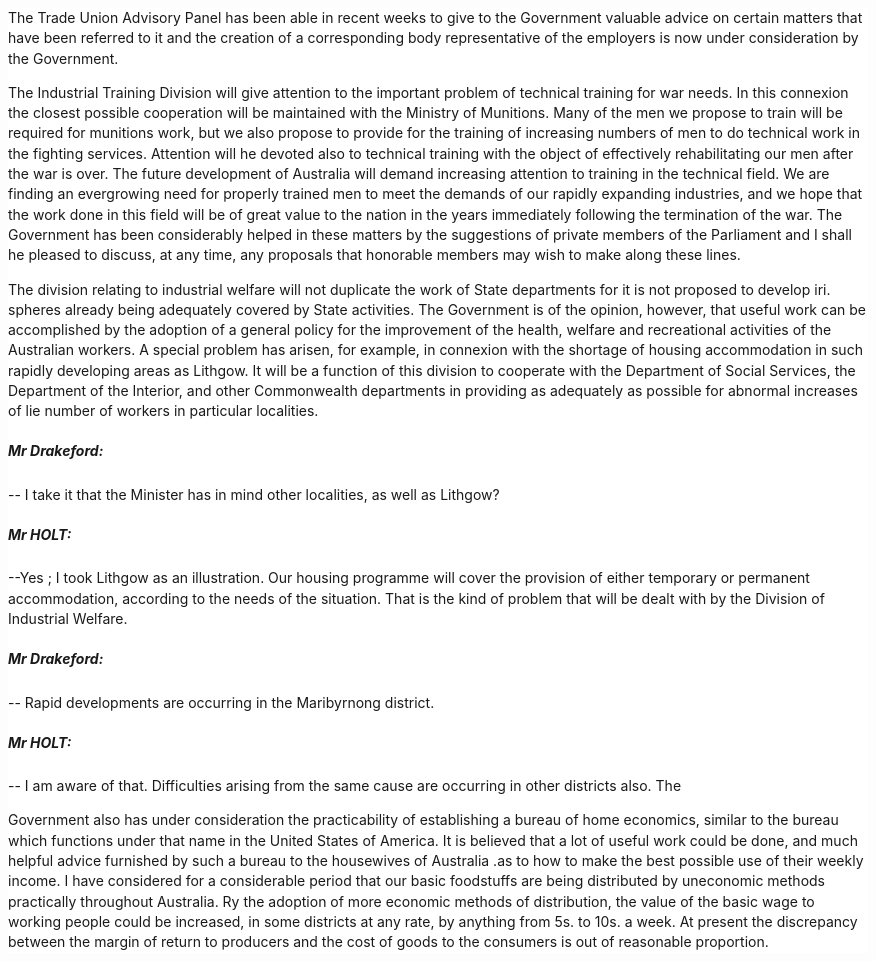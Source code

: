 The Trade Union Advisory Panel has been able in recent weeks to give to the Government valuable advice on certain matters that have been referred to it and the creation of a corresponding body representative of the employers is now under consideration by the Government. 

The Industrial Training Division will give attention to the important problem of technical training for war needs. In this connexion the closest possible cooperation will be maintained with the Ministry of Munitions. Many of the men we propose to train will be required for munitions work, but we also propose to provide for the training of increasing numbers of men to do technical work in  the fighting services. Attention will he devoted also to technical training with the object of effectively rehabilitating our men after the war is over. The future development of Australia will demand increasing attention to training in the technical field. We are finding an evergrowing need for properly trained men to meet the demands of our rapidly expanding industries, and we hope that the work done in this field will be of great value to the nation in the years immediately following the termination of the war. The Government has been considerably helped in these matters by the suggestions of private members of the Parliament and I shall he pleased to discuss, at any time, any proposals that honorable members may wish to make along these lines. 

The division relating to industrial welfare will not duplicate the work of State departments for it is not proposed to develop iri. spheres already being adequately covered by State activities. The Government is of the opinion, however, that useful work can be accomplished by the adoption of a general policy for the improvement of the health, welfare and recreational activities of the Australian workers. A special problem has arisen, for example, in connexion with the shortage of housing accommodation in such rapidly developing areas as Lithgow. It will be a function of this division to cooperate with the Department of Social Services, the Department of the Interior, and other Commonwealth departments in providing as adequately as possible for abnormal increases of lie number of workers in particular localities. 

##### Mr Drakeford:

--  I take it that the Minister has in mind other localities, as well as Lithgow? 

##### Mr HOLT:

--Yes ; I took Lithgow as an illustration. Our housing programme will cover the provision of either temporary or permanent accommodation, according to the needs of the situation. That is the kind of problem that will be dealt with by the Division of Industrial Welfare. 

##### Mr Drakeford:

--  Rapid developments are occurring in the Maribyrnong district. 

##### Mr HOLT:

-- I am aware of that. Difficulties arising from the same cause are occurring in other districts also. The 

Government also has under consideration the practicability of establishing a bureau of home economics, similar to the bureau which functions under that name in the United States of America. It is believed that a lot of useful work could be done, and much helpful advice furnished by such a bureau to the housewives of Australia .as to how to make the best possible use of their weekly income. I have considered for a considerable period that our basic foodstuffs are being distributed by uneconomic methods practically throughout Australia. Ry the adoption of more economic methods of distribution, the value of the basic wage to working people could be increased, in some districts at any rate, by anything from 5s. to 10s. a week. At present the discrepancy between the margin of return to producers and the cost of goods to the consumers is out of reasonable proportion. 
